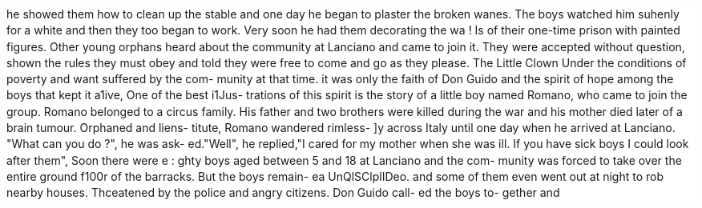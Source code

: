 he showed
them how to
clean up the stable and one
day he began to plaster the broken
wanes. The boys watched him
suhenly for a white and then they
too began to work. Very soon he
had them decorating the wa ! Is of
their one-time prison with painted
figures.
Other young orphans heard
about the community at Lanciano
and came to join it. They were
accepted without question, shown
the rules they must obey and told
they were free to come and go as
they please.
The Little Clown
Under the conditions of poverty
and want suffered by the com-
munity at that time. it was only
the faith of Don Guido and the
spirit of hope among the boys that
kept it a1ive, One of the best i1Jus-
trations of this spirit is the story
of a little boy named Romano,
who came to join the group.
Romano belonged to a circus
family. His father and two
brothers were killed during the war
and his mother died later of a
brain tumour. Orphaned and liens-
titute, Romano wandered rimless-
]y across Italy
until one day
when he arrived
at Lanciano.
"What can you
do ?", he was ask-
ed."Well", he
replied,"I cared
for my mother
when she was ill.
If you have sick
boys I could look
after them",
Soon there
were e : ghty boys aged between 5
and 18 at Lanciano and the com-
munity was forced to take over
the entire ground f100r of the
barracks. But the boys remain-
ea UnQlSClplIDeo.
and some of
them even went
out at night to
rob nearby
houses.
Thceatened by
the police and
angry citizens.
Don Guido call-
ed the boys to-
gether and